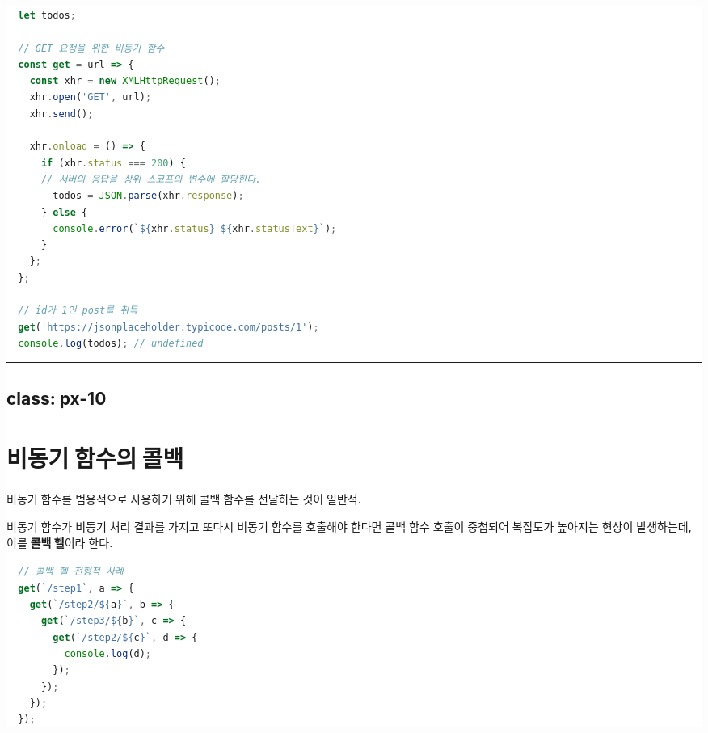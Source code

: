 </div>
<div>

```javascript {all|1,9-16,19-21}
  let todos;

  // GET 요청을 위한 비동기 함수
  const get = url => {
    const xhr = new XMLHttpRequest();
    xhr.open('GET', url);
    xhr.send();

    xhr.onload = () => {
      if (xhr.status === 200) {
      // 서버의 응답을 상위 스코프의 변수에 할당한다.
        todos = JSON.parse(xhr.response);
      } else {
        console.error(`${xhr.status} ${xhr.statusText}`);
      }
    };
  };

  // id가 1인 post를 취득
  get('https://jsonplaceholder.typicode.com/posts/1');
  console.log(todos); // undefined
```
</div>
</div>


<style>
  .slidev-layout h1 {
    font-size: 1.6rem;
  }
  .slidev-layout h1 + p {
    font-size: 1rem
  }
</style>

---
class: px-10
---

# 비동기 함수의 콜백

<div grid="~ cols-2 gap-10">
<div>
비동기 함수를 범용적으로 사용하기 위해 콜백 함수를 전달하는 것이 일반적.  

비동기 함수가 비동기 처리 결과를 가지고 또다시 비동기 함수를 호출해야 한다면 콜백 함수 호출이 중첩되어 복잡도가 높아지는 현상이 발생하는데, 
이를 <strong>콜백 헬</strong>이라 한다.

```javascript
  // 콜백 헬 전형적 사례
  get(`/step1`, a => {
    get(`/step2/${a}`, b => {
      get(`/step3/${b}`, c => {
        get(`/step2/${c}`, d => {
          console.log(d);
        });  
      });  
    });  
  });
```
